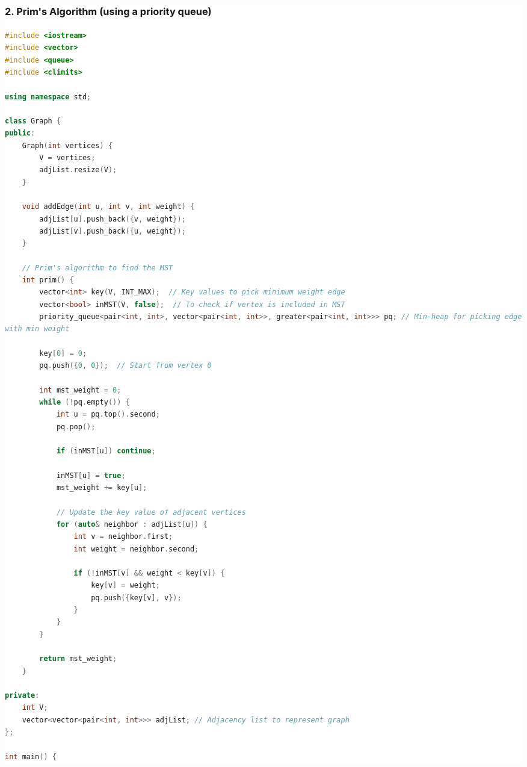 ### 2. **Prim's Algorithm** (using a priority queue)

```cpp
#include <iostream>
#include <vector>
#include <queue>
#include <climits>

using namespace std;

class Graph {
public:
    Graph(int vertices) {
        V = vertices;
        adjList.resize(V);
    }

    void addEdge(int u, int v, int weight) {
        adjList[u].push_back({v, weight});
        adjList[v].push_back({u, weight});
    }

    // Prim's algorithm to find the MST
    int prim() {
        vector<int> key(V, INT_MAX);  // Key values to pick minimum weight edge
        vector<bool> inMST(V, false);  // To check if vertex is included in MST
        priority_queue<pair<int, int>, vector<pair<int, int>>, greater<pair<int, int>>> pq; // Min-heap for picking edge with min weight

        key[0] = 0;
        pq.push({0, 0});  // Start from vertex 0

        int mst_weight = 0;
        while (!pq.empty()) {
            int u = pq.top().second;
            pq.pop();

            if (inMST[u]) continue;

            inMST[u] = true;
            mst_weight += key[u];

            // Update the key value of adjacent vertices
            for (auto& neighbor : adjList[u]) {
                int v = neighbor.first;
                int weight = neighbor.second;

                if (!inMST[v] && weight < key[v]) {
                    key[v] = weight;
                    pq.push({key[v], v});
                }
            }
        }

        return mst_weight;
    }

private:
    int V;
    vector<vector<pair<int, int>>> adjList; // Adjacency list to represent graph
};

int main() {
```